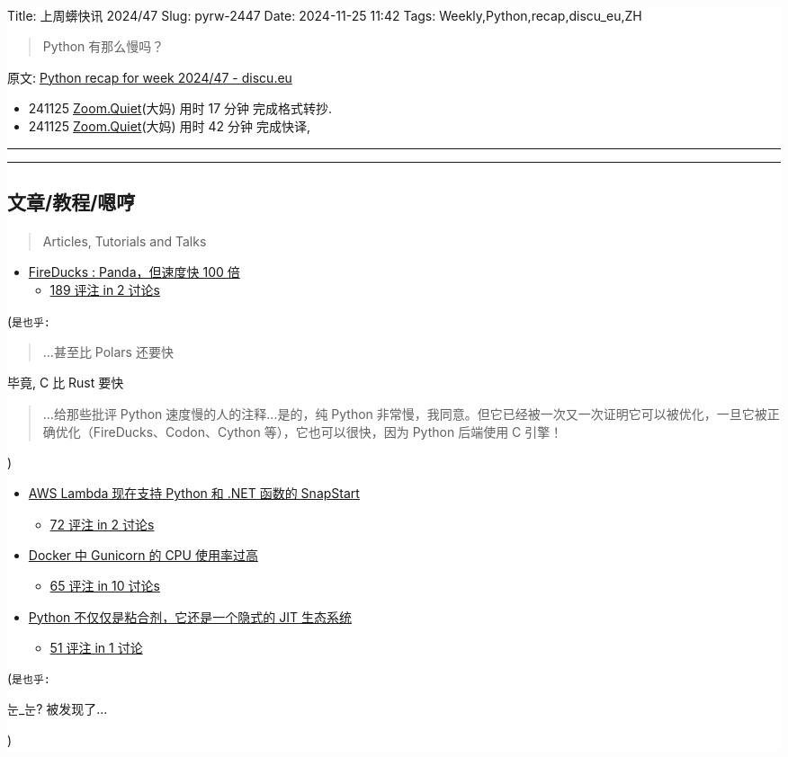 Title: 上周蠎快讯 2024/47
Slug: pyrw-2447
Date: 2024-11-25 11:42
Tags: Weekly,Python,recap,discu_eu,ZH


> Python 有那么慢吗？



原文: [Python recap for week 2024/47 \- discu\.eu](https://discu.eu/weekly/python/2024/47)


- 241125 [Zoom.Quiet](http://zoomquiet.io/)(大妈) 用时 17 分钟 完成格式转抄.
- 241125 [Zoom.Quiet](http://zoomquiet.io/)(大妈) 用时 42 分钟 完成快译,

------




----------------------------------------
## 文章/教程/嗯哼 
> Articles, Tutorials and Talks


- [FireDucks : Panda，但速度快 100 倍](https://hwisnu.bearblog.dev/fireducks-pandas-but-100x-faster/)
    - [189 评注 in 2 讨论s](https://discu.eu/q/https://hwisnu.bearblog.dev/fireducks-pandas-but-100x-faster/)

(`是也乎:`

> ...甚至比 Polars 还要快


毕竟, C 比 Rust 要快

> ...给那些批评 Python 速度慢的人的注释...是的，纯 Python 非常慢，我同意。但它已经被一次又一次证明它可以被优化，一旦它被正确优化（FireDucks、Codon、Cython 等），它也可以很快，因为 Python 后端使用 C 引擎！

)


- [AWS Lambda 现在支持 Python 和 \.NET 函数的 SnapStart](https://aws.amazon.com/about-aws/whats-new/2024/11/aws-lambda-snapstart-python-net-functions/)
    - [72 评注 in 2 讨论s](https://discu.eu/q/https://aws.amazon.com/about-aws/whats-new/2024/11/aws-lambda-snapstart-python-net-functions/)

- [Docker 中 Gunicorn 的 CPU 使用率过高](http://entrypoint.sh/)
    - [65 评注 in 10 讨论s](https://discu.eu/q/http://entrypoint.sh)


- [Python 不仅仅是粘合剂，它还是一个隐式的 JIT 生态系统](https://state.smerity.com/smerity/state/01JC39KW1TBEAZTKJJF0BR5ZXD)
    - [51 评注 in 1 讨论](https://discu.eu/q/https://state.smerity.com/smerity/state/01JC39KW1TBEAZTKJJF0BR5ZXD)

(`是也乎:`

눈_눈? 被发现了...

)
